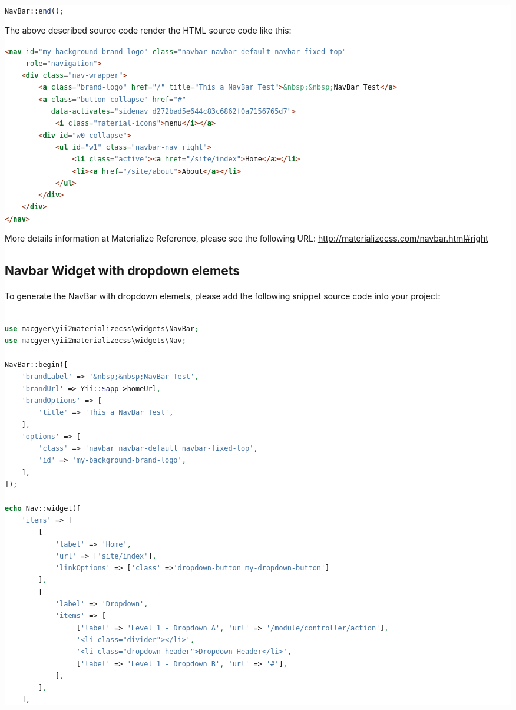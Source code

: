 ```php
NavBar::end();
```

The above described source code render the HTML source code like this:

```html
<nav id="my-background-brand-logo" class="navbar navbar-default navbar-fixed-top"
     role="navigation">
    <div class="nav-wrapper">
        <a class="brand-logo" href="/" title="This a NavBar Test">&nbsp;&nbsp;NavBar Test</a>
        <a class="button-collapse" href="#" 
           data-activates="sidenav_d272bad5e644c83c6862f0a7156765d7">
            <i class="material-icons">menu</i></a>
        <div id="w0-collapse">
            <ul id="w1" class="navbar-nav right">
                <li class="active"><a href="/site/index">Home</a></li>
                <li><a href="/site/about">About</a></li>
            </ul>
        </div>
    </div>
</nav>
```

More details information at Materialize Reference, please see the following URL: http://materializecss.com/navbar.html#right

Navbar Widget with dropdown elemets
-----------------------------------

To generate the NavBar with dropdown elemets, please add the following snippet source code into your project:

```php

use macgyer\yii2materializecss\widgets\NavBar;
use macgyer\yii2materializecss\widgets\Nav;

NavBar::begin([
    'brandLabel' => '&nbsp;&nbsp;NavBar Test',
    'brandUrl' => Yii::$app->homeUrl,
    'brandOptions' => [
        'title' => 'This a NavBar Test',
    ],
    'options' => [
        'class' => 'navbar navbar-default navbar-fixed-top',
        'id' => 'my-background-brand-logo',
    ],
]);

echo Nav::widget([
    'items' => [
        [
            'label' => 'Home',
            'url' => ['site/index'],
            'linkOptions' => ['class' =>'dropdown-button my-dropdown-button']
        ],
        [
            'label' => 'Dropdown',
            'items' => [
                 ['label' => 'Level 1 - Dropdown A', 'url' => '/module/controller/action'],
                 '<li class="divider"></li>',
                 '<li class="dropdown-header">Dropdown Header</li>',
                 ['label' => 'Level 1 - Dropdown B', 'url' => '#'],
            ],
        ],
    ],
```